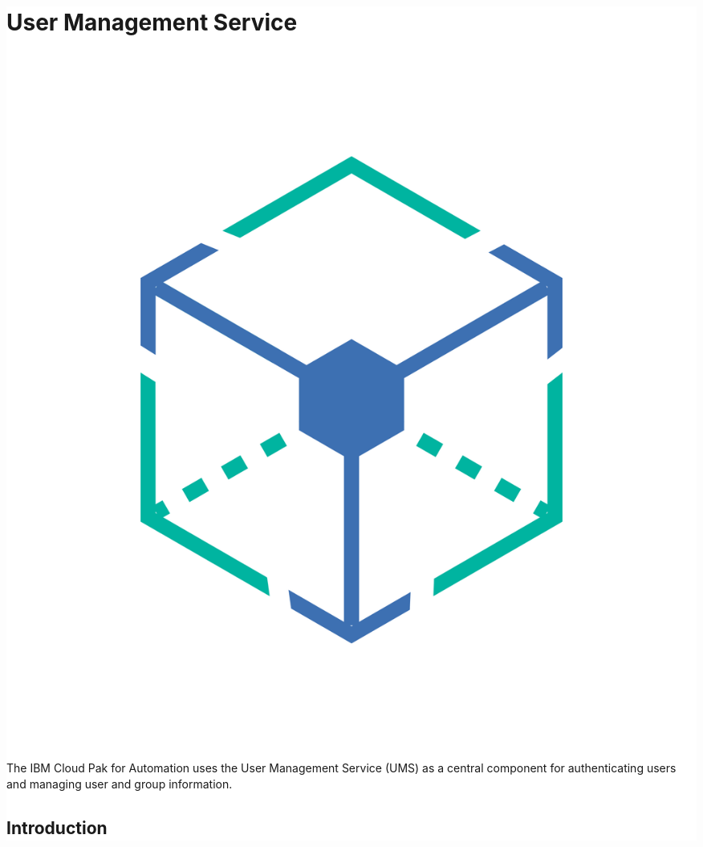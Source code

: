 # User Management Service

![DBA-MC Logo](https://raw.githubusercontent.com/IBM/charts/master/logo/dba_multicloud.svg?sanitize=true)

The IBM Cloud Pak for Automation uses the User Management Service (UMS) as a central component for authenticating users and managing user and group information.

## Introduction
